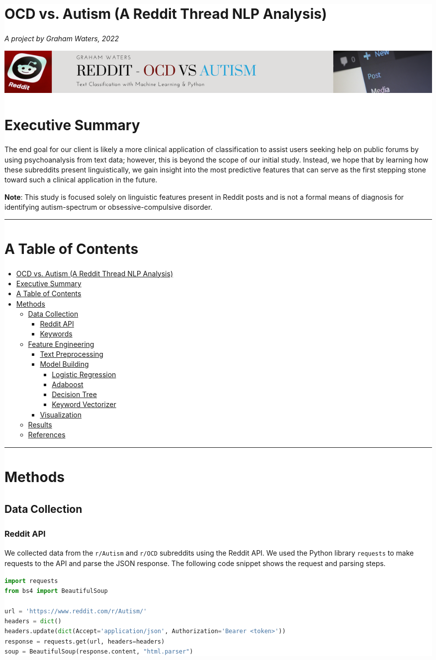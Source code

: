 # OCD vs. Autism (A Reddit Thread NLP Analysis)
*A project by Graham Waters, 2022*

![banner](./images/1.png)

# Executive Summary

The end goal for our client is likely a more clinical application of classification to assist users seeking help on public forums by using psychoanalysis from text data; however, this is beyond the scope of our initial study. Instead, we hope that by learning how these subreddits present linguistically, we gain insight into the most predictive features that can serve as the first stepping stone toward such a clinical application in the future.

**Note**: This study is focused solely on linguistic features present in Reddit posts and is not a formal means of diagnosis for identifying autism-spectrum or obsessive-compulsive disorder.

---

# A Table of Contents
- [OCD vs. Autism (A Reddit Thread NLP Analysis)](#ocd-vs-autism-a-reddit-thread-nlp-analysis)
- [Executive Summary](#executive-summary)
- [A Table of Contents](#a-table-of-contents)
- [Methods](#methods)
  - [Data Collection](#data-collection)
    - [Reddit API](#reddit-api)
    - [Keywords](#keywords)
  - [Feature Engineering](#feature-engineering)
    - [Text Preprocessing](#text-preprocessing)
    - [Model Building](#model-building)
      - [Logistic Regression](#logistic-regression)
      - [Adaboost](#adaboost)
      - [Decision Tree](#decision-tree)
      - [Keyword Vectorizer](#keyword-vectorizer)
    - [Visualization](#visualization)
  - [Results](#results)
  - [References](#references)


---
# Methods
## Data Collection
### Reddit API
We collected data from the `r/Autism` and `r/OCD` subreddits using the Reddit API. We used the Python library `requests` to make requests to the API and parse the JSON response. The following code snippet shows the request and parsing steps.
```python
import requests
from bs4 import BeautifulSoup

url = 'https://www.reddit.com/r/Autism/'
headers = dict()
headers.update(dict(Accept='application/json', Authorization='Bearer <token>'))
response = requests.get(url, headers=headers)
soup = BeautifulSoup(response.content, "html.parser")
```